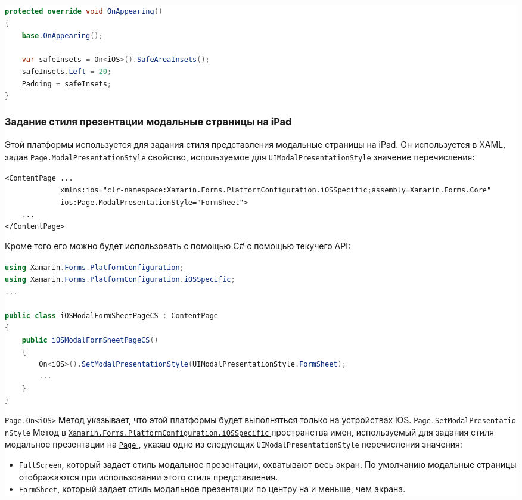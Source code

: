 ```csharp
protected override void OnAppearing()
{
    base.OnAppearing();

    var safeInsets = On<iOS>().SafeAreaInsets();
    safeInsets.Left = 20;
    Padding = safeInsets;
}
```

<a name="modal-page-presentation-style" />

### <a name="setting-the-modal-page-presentation-style-on-an-ipad"></a>Задание стиля презентации модальные страницы на iPad

Этой платформы используется для задания стиля представления модальные страницы на iPad. Он используется в XAML, задав `Page.ModalPresentationStyle` свойство, используемое для `UIModalPresentationStyle` значение перечисления:

```xaml
<ContentPage ...
             xmlns:ios="clr-namespace:Xamarin.Forms.PlatformConfiguration.iOSSpecific;assembly=Xamarin.Forms.Core"
             ios:Page.ModalPresentationStyle="FormSheet">
    ...
</ContentPage>
```

Кроме того его можно будет использовать с помощью C# с помощью текучего API:

```csharp
using Xamarin.Forms.PlatformConfiguration;
using Xamarin.Forms.PlatformConfiguration.iOSSpecific;
...

public class iOSModalFormSheetPageCS : ContentPage
{
    public iOSModalFormSheetPageCS()
    {
        On<iOS>().SetModalPresentationStyle(UIModalPresentationStyle.FormSheet);
        ...
    }
}
```

`Page.On<iOS>` Метод указывает, что этой платформы будет выполняться только на устройствах iOS. `Page.SetModalPresentationStyle` Метод в [ `Xamarin.Forms.PlatformConfiguration.iOSSpecific` ](xref:Xamarin.Forms.PlatformConfiguration.iOSSpecific) пространства имен, используемый для задания стиля модальное презентации на [ `Page` ](xref:Xamarin.Forms.Page) , указав одно из следующих `UIModalPresentationStyle` перечисления значения:

- `FullScreen`, который задает стиль модальное презентации, охватывают весь экран. По умолчанию модальные страницы отображаются при использовании этого стиля представления.
- `FormSheet`, который задает стиль модальное презентации по центру на и меньше, чем экрана.
